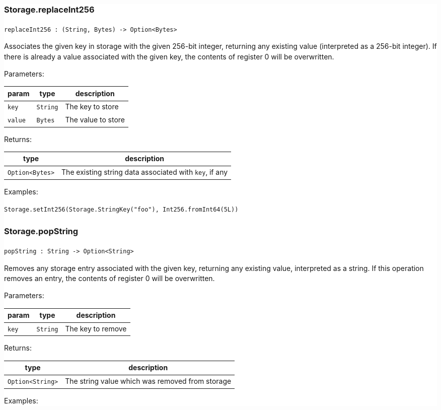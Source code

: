 ### Storage.**replaceInt256**

```grain
replaceInt256 : (String, Bytes) -> Option<Bytes>
```

Associates the given key in storage with the given 256-bit integer,
returning any existing value (interpreted as a 256-bit integer).
If there is already a value associated with the given key,
the contents of register 0 will be overwritten.

Parameters:

|param|type|description|
|-----|----|-----------|
|`key`|`String`|The key to store|
|`value`|`Bytes`|The value to store|

Returns:

|type|description|
|----|-----------|
|`Option<Bytes>`|The existing string data associated with `key`, if any|

Examples:

```grain
Storage.setInt256(Storage.StringKey("foo"), Int256.fromInt64(5L))
```

### Storage.**popString**

```grain
popString : String -> Option<String>
```

Removes any storage entry associated with the given key,
returning any existing value, interpreted as a string.
If this operation removes an entry, the contents of
register 0 will be overwritten.

Parameters:

|param|type|description|
|-----|----|-----------|
|`key`|`String`|The key to remove|

Returns:

|type|description|
|----|-----------|
|`Option<String>`|The string value which was removed from storage|

Examples:
